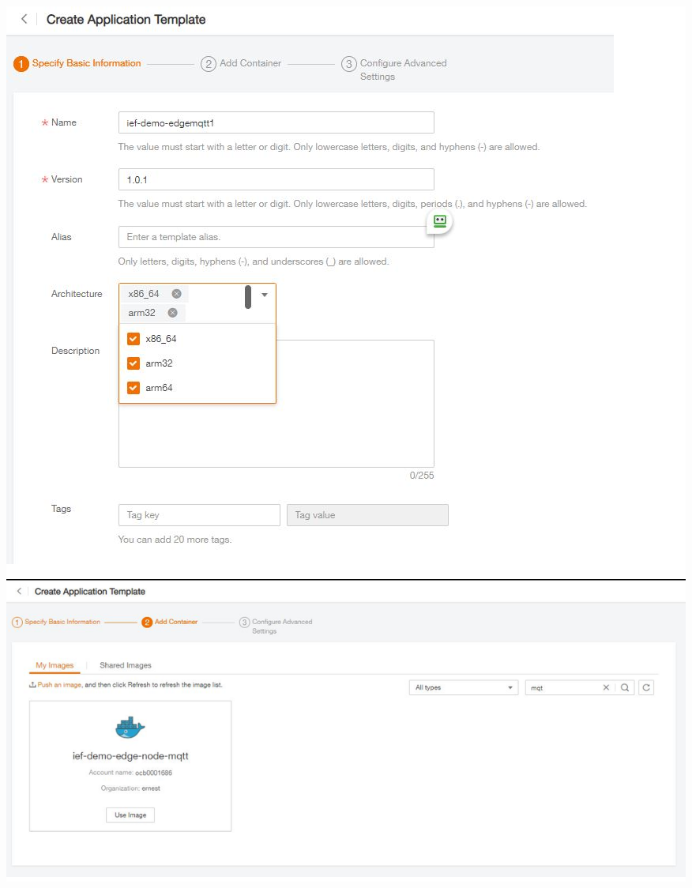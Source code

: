 ![Create Application Template ief-demo-edgemqtt](./Images/Flexible%20Engine%20-%20IEF%20-%20Apps%20Template%20-%20MQTT.JPG)

![Create Application Template ief-demo-edgemqtt](./Images/Flexible%20Engine%20-%20IEF%20-%20Apps%20Template%20-%20MQTT_2.JPG)
